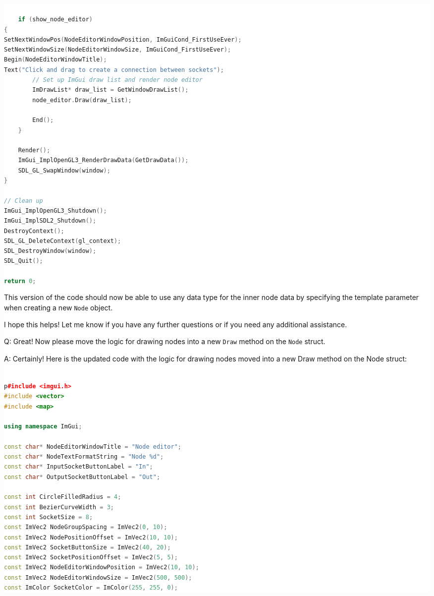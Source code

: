 ```cpp

    if (show_node_editor)
{
SetNextWindowPos(NodeEditorWindowPosition, ImGuiCond_FirstUseEver);
SetNextWindowSize(NodeEditorWindowSize, ImGuiCond_FirstUseEver);
Begin(NodeEditorWindowTitle);
Text("Click and drag to create a connection between sockets");
        // Set up ImGui draw list and render node editor
        ImDrawList* draw_list = GetWindowDrawList();
        node_editor.Draw(draw_list);

        End();
    }

    Render();
    ImGui_ImplOpenGL3_RenderDrawData(GetDrawData());
    SDL_GL_SwapWindow(window);
}

// Clean up
ImGui_ImplOpenGL3_Shutdown();
ImGui_ImplSDL2_Shutdown();
DestroyContext();
SDL_GL_DeleteContext(gl_context);
SDL_DestroyWindow(window);
SDL_Quit();

return 0;
```

This version of the code should now be able to use any data type for the inner node data by specifying the template parameter when creating a new `Node` object.

I hope this helps! Let me know if you have any further questions or if you need any additional assistance.

Q: Great! Now please move the logic for drawing nodes into a new `Draw` method on the `Node` struct.

A: Certainly! Here is the updated code with the logic for drawing nodes moved into a new Draw method on the Node struct:

```cpp

p#include <imgui.h>
#include <vector>
#include <map>

using namespace ImGui;

const char* NodeEditorWindowTitle = "Node editor";
const char* NodeTextFormatString = "Node %d";
const char* InputSocketButtonLabel = "In";
const char* OutputSocketButtonLabel = "Out";

const int CircleFilledRadius = 4;
const int BezierCurveWidth = 3;
const int SocketSize = 8;
const ImVec2 NodeGroupSpacing = ImVec2(0, 10);
const ImVec2 NodePositionOffset = ImVec2(10, 10);
const ImVec2 SocketButtonSize = ImVec2(40, 20);
const ImVec2 SocketPositionOffset = ImVec2(5, 5);
const ImVec2 NodeEditorWindowPosition = ImVec2(10, 10);
const ImVec2 NodeEditorWindowSize = ImVec2(500, 500);
const ImColor SocketColor = ImColor(255, 255, 0);
```